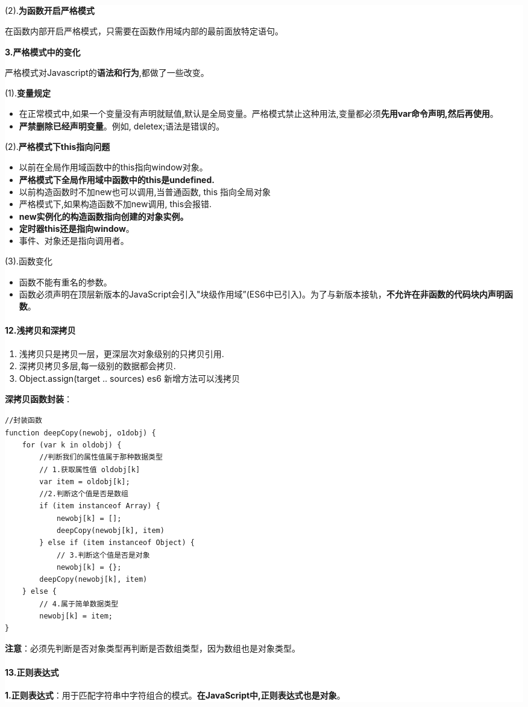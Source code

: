(2).**为函数开启严格模式**

在函数内部开启严格模式，只需要在函数作用域内部的最前面放特定语句。

**3.严格模式中的变化**

严格模式对Javascript的**语法和行为**,都做了一些改变。

(1).**变量规定**
- 在正常模式中,如果一个变量没有声明就赋值,默认是全局变量。严格模式禁止这种用法,变量都必须**先用var命令声明,然后再使用**。
- **严禁删除已经声明变量**。例如, deletex;语法是错误的。

(2).**严格模式下this指向问题**
- 以前在全局作用域函数中的this指向window对象。
- **严格模式下全局作用域中函数中的this是undefined.**
- 以前构造函数时不加new也可以调用,当普通函数, this 指向全局对象
- 严格模式下,如果构造函数不加new调用, this会报错.
- **new实例化的构造函数指向创建的对象实例。**
- **定时器this还是指向window**。
- 事件、对象还是指向调用者。

(3).函数变化
- 函数不能有重名的参数。
- 函数必须声明在顶层新版本的JavaScript会引入"块级作用域”(ES6中已引入)。为了与新版本接轨，**不允许在非函数的代码块内声明函数**。

#### 12.浅拷贝和深拷贝
1. 浅拷贝只是拷贝一层，更深层次对象级别的只拷贝引用.
2. 深拷贝拷贝多层,每一级别的数据都会拷贝.
3. Object.assign(target .. sources) es6 新增方法可以浅拷贝

**深拷贝函数封装**：


    //封装函数
    function deepCopy(newobj, o1dobj) {
        for (var k in oldobj) {
            //判断我们的属性值属于那种数据类型
            // 1.获取属性值 oldobj[k]
            var item = oldobj[k]; 
            //2.判断这个值是否是数组
            if (item instanceof Array) {
                newobj[k] = [];
                deepCopy(newobj[k], item)
            } else if (item instanceof Object) {
                // 3.判断这个值是否是对象
                newobj[k] = {};
            deepCopy(newobj[k], item)
        } else {
            // 4.属于简单数据类型
            newobj[k] = item;
    }

**注意**：必须先判断是否对象类型再判断是否数组类型，因为数组也是对象类型。

#### 13.正则表达式
**1.正则表达式**：用于匹配字符串中字符组合的模式。**在JavaScript中,正则表达式也是对象**。
